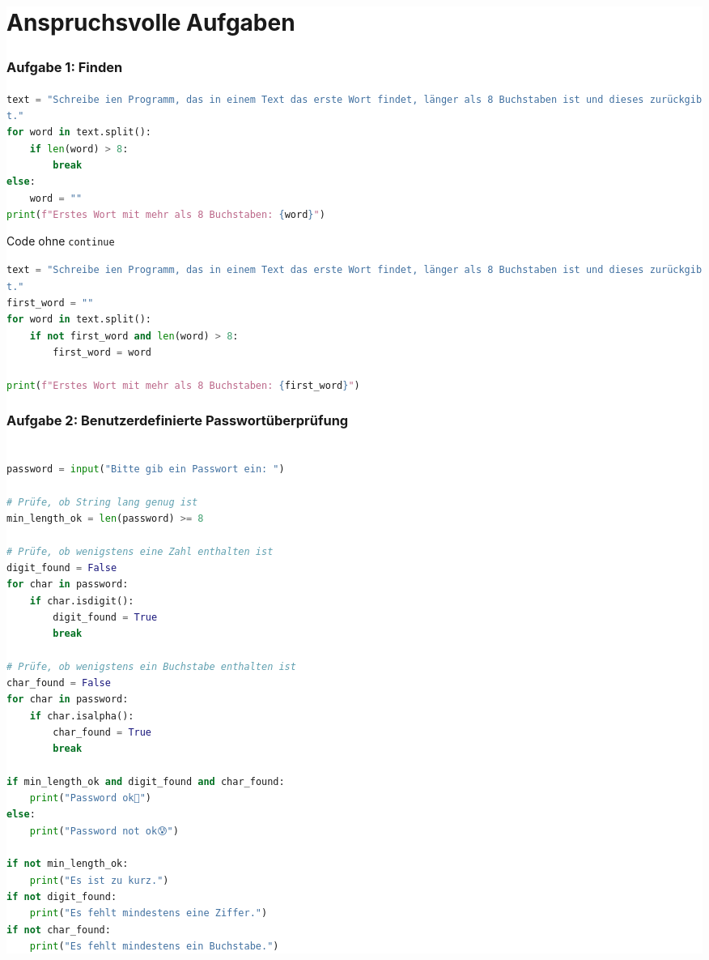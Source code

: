 ```python
```

# Anspruchsvolle Aufgaben

### Aufgabe 1: Finden

```python
text = "Schreibe ien Programm, das in einem Text das erste Wort findet, länger als 8 Buchstaben ist und dieses zurückgibt."
for word in text.split():
    if len(word) > 8:
        break
else:
    word = ""
print(f"Erstes Wort mit mehr als 8 Buchstaben: {word}")
```

Code ohne  `continue`
```python
text = "Schreibe ien Programm, das in einem Text das erste Wort findet, länger als 8 Buchstaben ist und dieses zurückgibt."
first_word = ""
for word in text.split():
    if not first_word and len(word) > 8:
        first_word = word

print(f"Erstes Wort mit mehr als 8 Buchstaben: {first_word}")
```

### Aufgabe 2: Benutzerdefinierte Passwortüberprüfung

```python

password = input("Bitte gib ein Passwort ein: ")

# Prüfe, ob String lang genug ist
min_length_ok = len(password) >= 8

# Prüfe, ob wenigstens eine Zahl enthalten ist
digit_found = False
for char in password:
    if char.isdigit():
        digit_found = True
        break

# Prüfe, ob wenigstens ein Buchstabe enthalten ist
char_found = False
for char in password:
    if char.isalpha():
        char_found = True
        break
        
if min_length_ok and digit_found and char_found:
    print("Password ok💚")
else:
    print("Password not ok😰")

if not min_length_ok:
    print("Es ist zu kurz.")
if not digit_found:
    print("Es fehlt mindestens eine Ziffer.")
if not char_found:
    print("Es fehlt mindestens ein Buchstabe.")
```